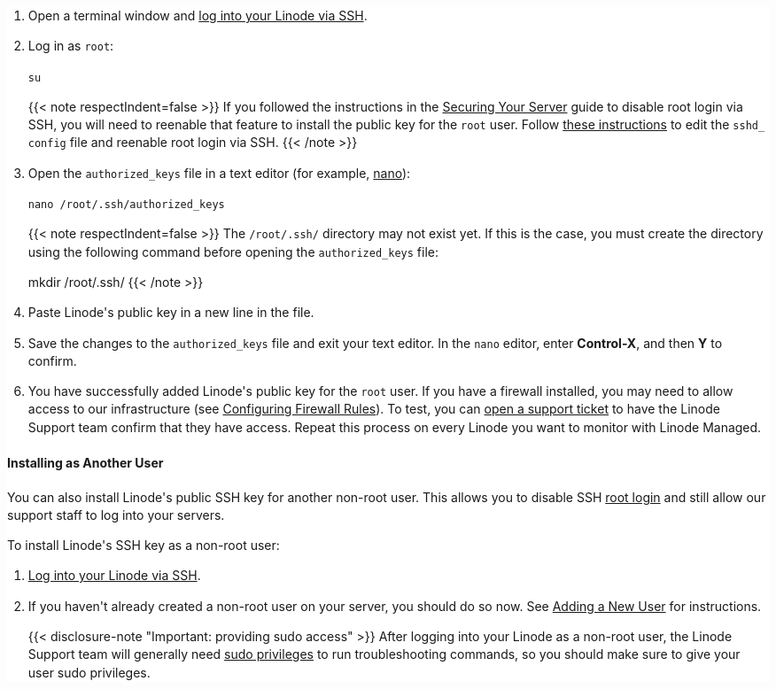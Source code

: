 1.  Open a terminal window and [log into your Linode via SSH](/docs/products/compute/compute-instances/guides/set-up-and-secure/#connect-to-the-instance).

1.  Log in as `root`:

        su

    {{< note respectIndent=false >}}
If you followed the instructions in the [Securing Your Server](/docs/products/compute/compute-instances/guides/set-up-and-secure/) guide to disable root login via SSH, you will need to reenable that feature to install the public key for the `root` user. Follow [these instructions](/docs/products/compute/compute-instances/guides/set-up-and-secure/#ssh-daemon-options) to edit the `sshd_config` file and reenable root login via SSH.
{{< /note >}}

1.  Open the `authorized_keys` file in a text editor (for example, [nano](/docs/guides/use-nano-to-edit-files-in-linux/)):

        nano /root/.ssh/authorized_keys

    {{< note respectIndent=false >}}
The `/root/.ssh/` directory may not exist yet. If this is the case, you must create the directory using the following command before opening the `authorized_keys` file:

     mkdir /root/.ssh/
{{< /note >}}

1.  Paste Linode's public key in a new line in the file.

1.  Save the changes to the `authorized_keys` file and exit your text editor. In the `nano` editor, enter **Control-X**, and then **Y** to confirm.

1. You have successfully added Linode's public key for the `root` user. If you have a firewall installed, you may need to allow access to our infrastructure (see [Configuring Firewall Rules](#configuring-firewall-rules)). To test, you can [open a support ticket](/docs/guides/support/#contacting-linode-support) to have the Linode Support team confirm that they have access. Repeat this process on every Linode you want to monitor with Linode Managed.

#### Installing as Another User

You can also install Linode's public SSH key for another non-root user. This allows you to disable SSH [root login](/docs/products/compute/compute-instances/guides/set-up-and-secure/#ssh-daemon-options) and still allow our support staff to log into your servers.

To install Linode's SSH key as a non-root user:

1.  [Log into your Linode via SSH](/docs/products/platform/get-started/#connect-to-your-linode-via-ssh).

1.  If you haven't already created a non-root user on your server, you should do so now. See [Adding a New User](/docs/products/compute/compute-instances/guides/set-up-and-secure/#add-a-limited-user-account) for instructions.

    {{< disclosure-note "Important: providing sudo access" >}}
After logging into your Linode as a non-root user, the Linode Support team will generally need [sudo privileges](/docs/guides/linux-users-and-groups/#understanding-sudo) to run troubleshooting commands, so you should make sure to give your user sudo privileges.
